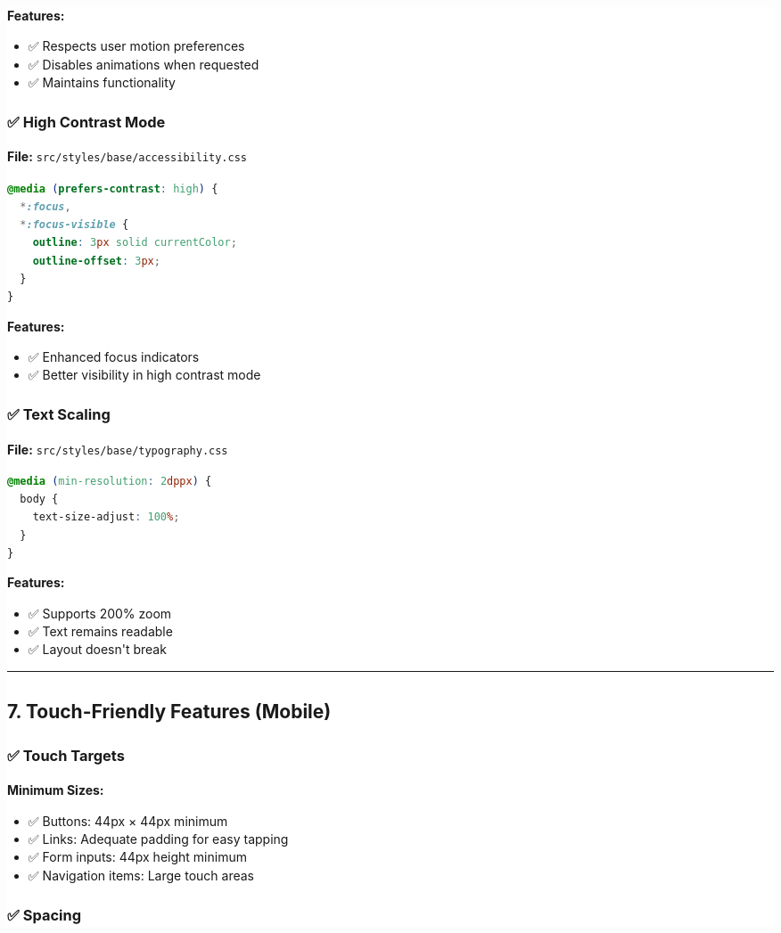 **Features:**
- ✅ Respects user motion preferences
- ✅ Disables animations when requested
- ✅ Maintains functionality

### ✅ High Contrast Mode

**File:** `src/styles/base/accessibility.css`

```css
@media (prefers-contrast: high) {
  *:focus,
  *:focus-visible {
    outline: 3px solid currentColor;
    outline-offset: 3px;
  }
}
```

**Features:**
- ✅ Enhanced focus indicators
- ✅ Better visibility in high contrast mode

### ✅ Text Scaling

**File:** `src/styles/base/typography.css`

```css
@media (min-resolution: 2dppx) {
  body {
    text-size-adjust: 100%;
  }
}
```

**Features:**
- ✅ Supports 200% zoom
- ✅ Text remains readable
- ✅ Layout doesn't break

---

## 7. Touch-Friendly Features (Mobile)

### ✅ Touch Targets

**Minimum Sizes:**
- ✅ Buttons: 44px × 44px minimum
- ✅ Links: Adequate padding for easy tapping
- ✅ Form inputs: 44px height minimum
- ✅ Navigation items: Large touch areas

### ✅ Spacing
